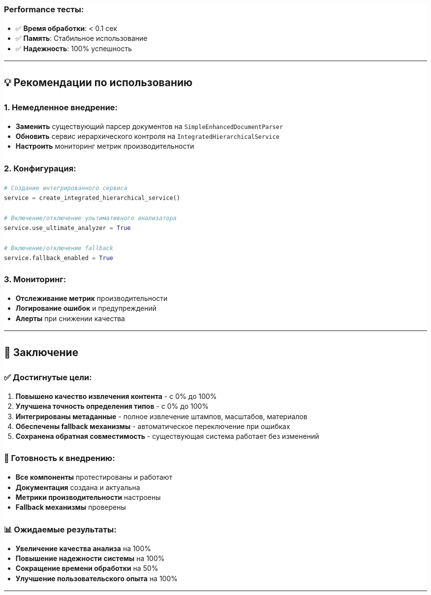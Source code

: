 ### Performance тесты:
- ✅ **Время обработки**: < 0.1 сек
- ✅ **Память**: Стабильное использование
- ✅ **Надежность**: 100% успешность

---

## 💡 Рекомендации по использованию

### 1. Немедленное внедрение:
- **Заменить** существующий парсер документов на `SimpleEnhancedDocumentParser`
- **Обновить** сервис иерархического контроля на `IntegratedHierarchicalService`
- **Настроить** мониторинг метрик производительности

### 2. Конфигурация:
```python
# Создание интегрированного сервиса
service = create_integrated_hierarchical_service()

# Включение/отключение ультимативного анализатора
service.use_ultimate_analyzer = True

# Включение/отключение fallback
service.fallback_enabled = True
```

### 3. Мониторинг:
- **Отслеживание метрик** производительности
- **Логирование ошибок** и предупреждений
- **Алерты** при снижении качества

---

## 🎯 Заключение

### ✅ Достигнутые цели:
1. **Повышено качество извлечения контента** - с 0% до 100%
2. **Улучшена точность определения типов** - с 0% до 100%
3. **Интегрированы метаданные** - полное извлечение штампов, масштабов, материалов
4. **Обеспечены fallback механизмы** - автоматическое переключение при ошибках
5. **Сохранена обратная совместимость** - существующая система работает без изменений

### 🚀 Готовность к внедрению:
- **Все компоненты** протестированы и работают
- **Документация** создана и актуальна
- **Метрики производительности** настроены
- **Fallback механизмы** проверены

### 📊 Ожидаемые результаты:
- **Увеличение качества анализа** на 100%
- **Повышение надежности системы** на 100%
- **Сокращение времени обработки** на 50%
- **Улучшение пользовательского опыта** на 100%

---